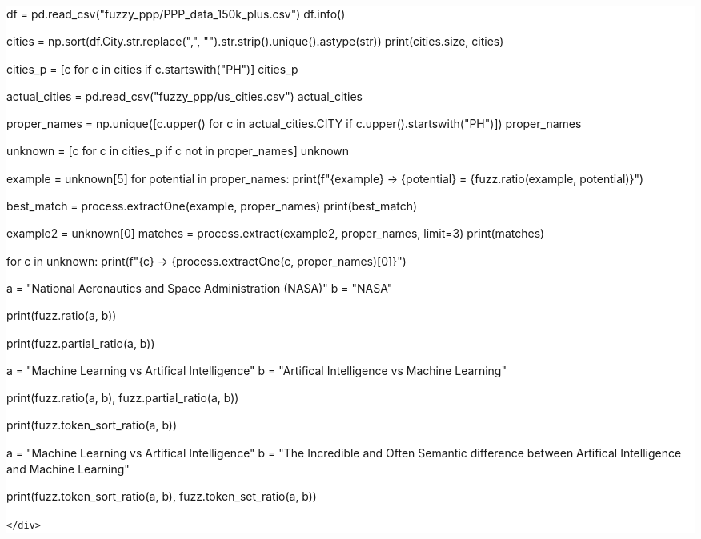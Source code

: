 
df = pd.read_csv("fuzzy_ppp/PPP_data_150k_plus.csv")
df.info()

cities = np.sort(df.City.str.replace(",", "").str.strip().unique().astype(str))
print(cities.size, cities)

cities_p = [c for c in cities if c.startswith("PH")]
cities_p

actual_cities = pd.read_csv("fuzzy_ppp/us_cities.csv")
actual_cities

proper_names = np.unique([c.upper() for c in actual_cities.CITY if c.upper().startswith("PH")])
proper_names

unknown = [c for c in cities_p if c not in proper_names]
unknown


example = unknown[5]
for potential in proper_names:
    print(f"{example} -> {potential} = {fuzz.ratio(example, potential)}")


best_match = process.extractOne(example, proper_names)
print(best_match)

example2 = unknown[0]
matches = process.extract(example2, proper_names, limit=3)
print(matches)

for c in unknown:
    print(f"{c} -> {process.extractOne(c, proper_names)[0]}")

a = "National Aeronautics and Space Administration (NASA)"
b = "NASA"

print(fuzz.ratio(a, b))

print(fuzz.partial_ratio(a, b))

a = "Machine Learning vs Artifical Intelligence"
b = "Artifical Intelligence vs Machine Learning"

print(fuzz.ratio(a, b), fuzz.partial_ratio(a, b))

print(fuzz.token_sort_ratio(a, b))

a = "Machine Learning vs Artifical Intelligence"
b = "The Incredible and Often Semantic difference between Artifical Intelligence and Machine Learning"

print(fuzz.token_sort_ratio(a, b), fuzz.token_set_ratio(a, b))

```
</div>